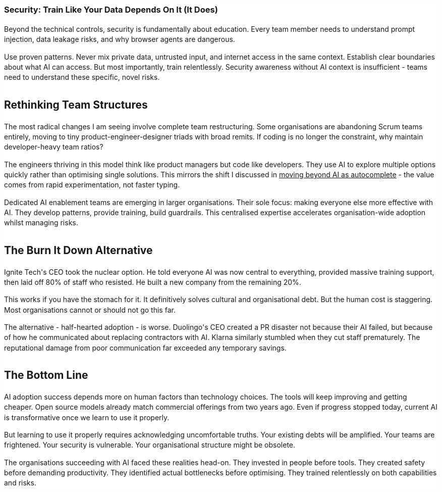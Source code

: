 [^4]: This approach has not been widely tested yet, but the logic is compelling. Technical debt reduction provides a safe, valuable playground for AI experimentation. The improved code quality then enables better AI assistance in future.

### Security: Train Like Your Data Depends On It (It Does)

Beyond the technical controls, security is fundamentally about education. Every team member needs to understand prompt injection, data leakage risks, and why browser agents are dangerous.

Use proven patterns. Never mix private data, untrusted input, and internet access in the same context. Establish clear boundaries about what AI can access. But most importantly, train relentlessly. Security awareness without AI context is insufficient - teams need to understand these specific, novel risks.

## Rethinking Team Structures

The most radical changes I am seeing involve complete team restructuring. Some organisations are abandoning Scrum teams entirely, moving to tiny product-engineer-designer triads with broad remits. If coding is no longer the constraint, why maintain developer-heavy team ratios?

The engineers thriving in this model think like product managers but code like developers. They use AI to explore multiple options quickly rather than optimising single solutions. This mirrors the shift I discussed in [moving beyond AI as autocomplete](/ai-for-rest-of-us-beyond-autocomplete/) - the value comes from rapid experimentation, not faster typing.

Dedicated AI enablement teams are emerging in larger organisations. Their sole focus: making everyone else more effective with AI. They develop patterns, provide training, build guardrails. This centralised expertise accelerates organisation-wide adoption whilst managing risks.

## The Burn It Down Alternative

Ignite Tech's CEO took the nuclear option. He told everyone AI was now central to everything, provided massive training support, then laid off 80% of staff who resisted. He built a new company from the remaining 20%.

This works if you have the stomach for it. It definitively solves cultural and organisational debt. But the human cost is staggering. Most organisations cannot or should not go this far.

The alternative - half-hearted adoption - is worse. Duolingo's CEO created a PR disaster not because their AI failed, but because of how he communicated about replacing contractors with AI. Klarna similarly stumbled when they cut staff prematurely. The reputational damage from poor communication far exceeded any temporary savings.

## The Bottom Line

AI adoption success depends more on human factors than technology choices. The tools will keep improving and getting cheaper. Open source models already match commercial offerings from two years ago. Even if progress stopped today, current AI is transformative once we learn to use it properly.

But learning to use it properly requires acknowledging uncomfortable truths. Your existing debts will be amplified. Your teams are frightened. Your security is vulnerable. Your organisational structure might be obsolete.

The organisations succeeding with AI faced these realities head-on. They invested in people before tools. They created safety before demanding productivity. They identified actual bottlenecks before optimising. They trained relentlessly on both capabilities and risks.


[^1]: This mirrors the cultural challenges I explored in [how to avoid bad startup culture](/how-to-avoid-bad-startup-culture/). Just as unattended culture grows like weeds in a garden, AI amplifies whatever culture already exists - good or bad. You cannot fix cultural problems with technology.
[^2]: Simon Willison has extensively documented the prompt injection problem on [his blog](https://simonwillison.net/series/prompt-injection/){:target="_blank"}. The issue remains fundamentally unsolved. Google's CAMEL approach and dual-LLM solutions offer partial mitigation, but the core vulnerability persists. Never give an AI agent simultaneous access to private data, untrusted input, and internet connectivity.
[^3]: The connection between generative culture and technology adoption success is well-established in [Accelerate](https://www.amazon.com/Accelerate-Software-Performing-Technology-Organizations/dp/1942788339){:target="_blank"} by Nicole Forsgren, Jez Humble, and Gene Kim. Teams need psychological safety to experiment effectively. Without it, they will find ways to avoid or undermine new tools, regardless of potential benefits.